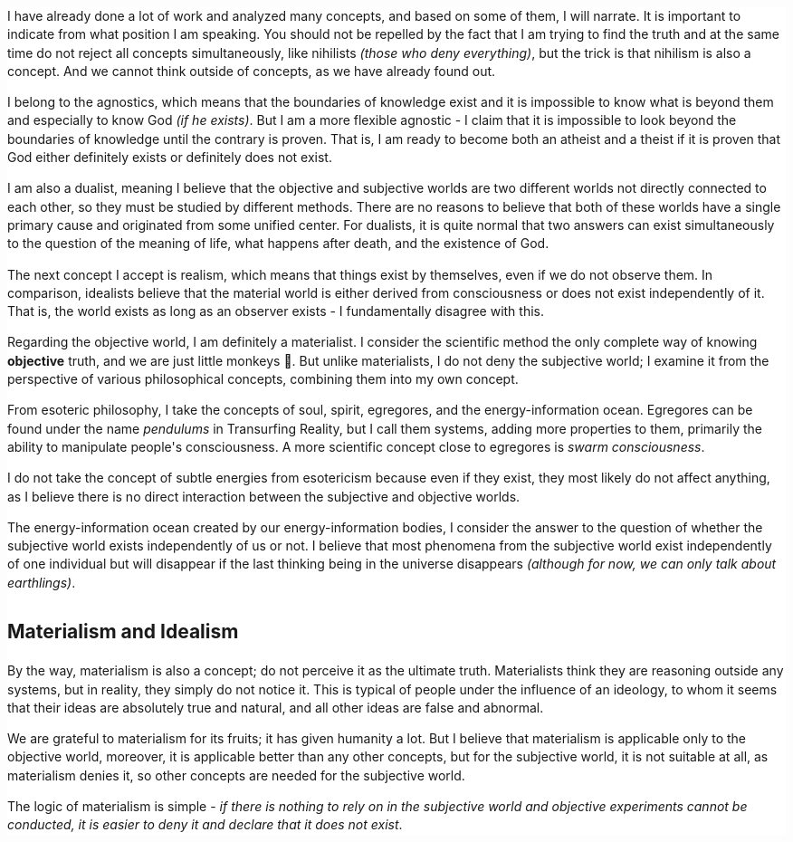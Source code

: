 I have already done a lot of work and analyzed many concepts, and based on some of them, I will narrate. It is important to indicate from what position I am speaking. You should not be repelled by the fact that I am trying to find the truth and at the same time do not reject all concepts simultaneously, like nihilists _(those who deny everything)_, but the trick is that nihilism is also a concept. And we cannot think outside of concepts, as we have already found out.

I belong to the agnostics, which means that the boundaries of knowledge exist and it is impossible to know what is beyond them and especially to know God _(if he exists)_. But I am a more flexible agnostic - I claim that it is impossible to look beyond the boundaries of knowledge until the contrary is proven. That is, I am ready to become both an atheist and a theist if it is proven that God either definitely exists or definitely does not exist.

I am also a dualist, meaning I believe that the objective and subjective worlds are two different worlds not directly connected to each other, so they must be studied by different methods. There are no reasons to believe that both of these worlds have a single primary cause and originated from some unified center. For dualists, it is quite normal that two answers can exist simultaneously to the question of the meaning of life, what happens after death, and the existence of God.

The next concept I accept is realism, which means that things exist by themselves, even if we do not observe them. In comparison, idealists believe that the material world is either derived from consciousness or does not exist independently of it. That is, the world exists as long as an observer exists - I fundamentally disagree with this.

Regarding the objective world, I am definitely a materialist. I consider the scientific method the only complete way of knowing **objective** truth, and we are just little monkeys 🙉. But unlike materialists, I do not deny the subjective world; I examine it from the perspective of various philosophical concepts, combining them into my own concept.

From esoteric philosophy, I take the concepts of soul, spirit, egregores, and the energy-information ocean. Egregores can be found under the name _pendulums_ in Transurfing Reality, but I call them systems, adding more properties to them, primarily the ability to manipulate people's consciousness. A more scientific concept close to egregores is _swarm consciousness_.

I do not take the concept of subtle energies from esotericism because even if they exist, they most likely do not affect anything, as I believe there is no direct interaction between the subjective and objective worlds.

The energy-information ocean created by our energy-information bodies, I consider the answer to the question of whether the subjective world exists independently of us or not. I believe that most phenomena from the subjective world exist independently of one individual but will disappear if the last thinking being in the universe disappears _(although for now, we can only talk about earthlings)_.

## Materialism and Idealism

By the way, materialism is also a concept; do not perceive it as the ultimate truth. Materialists think they are reasoning outside any systems, but in reality, they simply do not notice it. This is typical of people under the influence of an ideology, to whom it seems that their ideas are absolutely true and natural, and all other ideas are false and abnormal.

We are grateful to materialism for its fruits; it has given humanity a lot. But I believe that materialism is applicable only to the objective world, moreover, it is applicable better than any other concepts, but for the subjective world, it is not suitable at all, as materialism denies it, so other concepts are needed for the subjective world.

The logic of materialism is simple - _if there is nothing to rely on in the subjective world and objective experiments cannot be conducted, it is easier to deny it and declare that it does not exist_.

